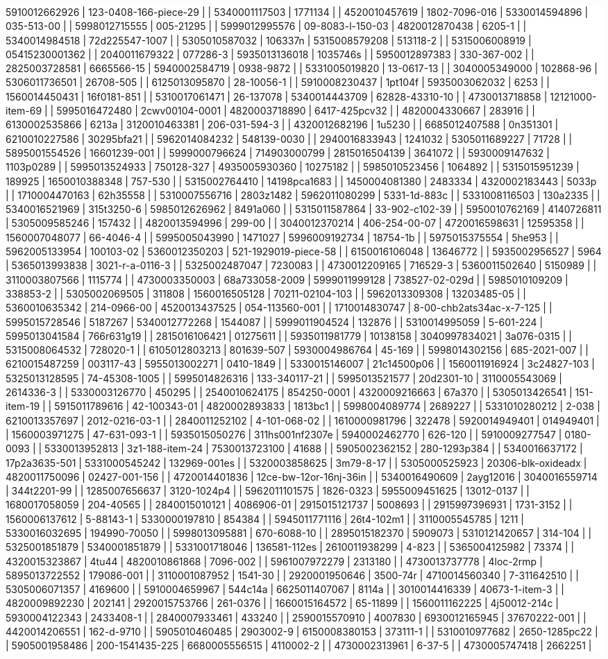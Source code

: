 5910012662926 | 123-0408-166-piece-29 |  | 5340001117503 | 1771134 |  | 4520010457619 | 1802-7096-016 | 
5330014594896 | 035-513-00 |  | 5998012715555 | 005-21295 |  | 5999012995576 | 09-8083-l-150-03 | 
4820012870438 | 6205-1 |  | 5340014984518 | 72d225547-1007 |  | 5305010587032 | 106337n | 
5315008579208 | 513118-2 |  | 5315006008919 | 05415230001362 |  | 2040011679322 | 077286-3 | 
5935013136018 | 1035746s |  | 5950012897383 | 330-367-002 |  | 2825003728581 | 6665566-15 | 
5940002584719 | 0938-9872 |  | 5331005019820 | 13-0617-13 |  | 3040005349000 | 102868-96 | 
5306011736501 | 26708-505 |  | 6125013095870 | 28-10056-1 |  | 5910008230437 | 1pt104f | 
5935003062032 | 6253 |  | 1560014450431 | 16f0181-851 |  | 5310017061471 | 26-137078 | 
5340014443709 | 62828-43310-10 |  | 4730013718858 | 12121000-item-69 |  | 5995016472480 | 2cwv00104-0001 | 
4820003718890 | 6417-425pcv32 |  | 4820004330667 | 283916 |  | 6130002535866 | 6213a | 
3120010463381 | 206-031-594-3 |  | 4320012682196 | 1u5230 |  | 6685012407588 | 0n351301 | 
6210010227586 | 30295bfa21 |  | 5962014084232 | 548139-0030 |  | 2940016833943 | 1241032 | 
5305011689227 | 71728 |  | 5895001554526 | 16601239-001 |  | 5999000796624 | 714903000799 | 
2815016504139 | 3641072 |  | 5930009147632 | 1103p0289 |  | 5995013524933 | 750128-327 | 
4935005930360 | 10275182 |  | 5985010523456 | 1064892 |  | 5315015951239 | 189925 | 
1650010388348 | 757-530 |  | 5315002764410 | 14198pca1683 |  | 1450004081380 | 2483334 | 
4320002183443 | 5033p |  | 1710004470163 | 62h35558 |  | 5310007556716 | 2803z1482 | 
5962011080299 | 5331-1d-883c |  | 5331008116503 | 130a2335 |  | 5340016521969 | 315t3250-6 | 
5985012626962 | 8491a060 |  | 5315011587864 | 33-902-c102-39 |  | 5950010762169 | 4140726811 | 
5305009585246 | 157432 |  | 4820013594996 | 299-00 |  | 3040012370214 | 406-254-00-07 | 
4720016598631 | 12595358 |  | 1560007048077 | 66-4046-4 |  | 5995005043990 | 1471027 | 
5996009192734 | 18754-1b |  | 5975015375554 | 5he953 |  | 5962005133954 | 100103-02 | 
5360012350203 | 521-1929019-piece-58 |  | 6150016106048 | 13646772 |  | 5935002956527 | 5964 | 
5365013993838 | 3021-r-a-0116-3 |  | 5325002487047 | 7230083 |  | 4730012209165 | 716529-3 | 
5360011502640 | 5150989 |  | 3110003807566 | 1115774 |  | 4730003350003 | 68a733058-2009 | 
5999011999128 | 738527-02-029d |  | 5985010109209 | 338853-2 |  | 5305002069505 | 311808 | 
1560016505128 | 70211-02104-103 |  | 5962013309308 | 13203485-05 |  | 5360010635342 | 214-0966-00 | 
4520013437525 | 054-113560-001 |  | 1710014830747 | 8-00-chb2ats34ac-x-7-125 |  | 5995015728546 | 5187267 | 
5340012772268 | 1544087 |  | 5999011904524 | 132876 |  | 5310014995059 | 5-601-224 | 
5995013041584 | 766r631g19 |  | 2815016106421 | 01275611 |  | 5935011981779 | 10138158 | 
3040997834021 | 3a076-0315 |  | 5315008064532 | 728020-1 |  | 6105012803213 | 801639-507 | 
5930004986764 | 45-169 |  | 5998014302156 | 685-2021-007 |  | 6210015487259 | 003117-43 | 
5955013002271 | 0410-1849 |  | 5330015146007 | 21c14500p06 |  | 1560011916924 | 3c24827-103 | 
5325013128595 | 74-45308-1005 |  | 5995014826316 | 133-340117-21 |  | 5995013521577 | 20d2301-10 | 
3110005543069 | 2614336-3 |  | 5330003126770 | 450295 |  | 2540010624175 | 854250-0001 | 
4320009216663 | 67a370 |  | 5305013426541 | 151-item-19 |  | 5915011789616 | 42-100343-01 | 
4820002893833 | 1813bc1 |  | 5998004089774 | 2689227 |  | 5331010280212 | 2-038 | 
6210013357697 | 2012-0216-03-1 |  | 2840011252102 | 4-101-068-02 |  | 1610000981796 | 322478 | 
5920014949401 | 014949401 |  | 1560003971275 | 47-631-093-1 |  | 5935015050276 | 311hs001nf2307e | 
5940002462770 | 626-120 |  | 5910009277547 | 0180-0093 |  | 5330013952813 | 3z1-188-item-24 | 
7530013723100 | 41688 |  | 5905002362152 | 280-1293p384 |  | 5340016637172 | 17p2a3635-501 | 
5331000545242 | 132969-001es |  | 5320003858625 | 3m79-8-17 |  | 5305000525923 | 20306-blk-oxideadx | 
4820011750096 | 02427-001-156 |  | 4720014401836 | 12ce-bw-12or-16nj-36in |  | 5340016490609 | 2ayg12016 | 
3040016559714 | 344t2201-99 |  | 1285007656637 | 3120-1024p4 |  | 5962011101575 | 1826-0323 | 
5955009451625 | 13012-0137 |  | 1680017058059 | 204-40565 |  | 2840015010121 | 4086906-01 | 
2915015121737 | 5008693 |  | 2915997396931 | 1731-3152 |  | 1560006137612 | 5-88143-1 | 
5330000197810 | 854384 |  | 5945011771116 | 26t4-102m1 |  | 3110005545785 | 1211 | 
5330016032695 | 194990-70050 |  | 5998013095881 | 670-6088-10 |  | 2895015182370 | 5909073 | 
5310121420657 | 314-104 |  | 5325001851879 | 5340001851879 |  | 5331001718046 | 136581-112es | 
2610011938299 | 4-823 |  | 5365004125982 | 73374 |  | 4320015323867 | 4tu44 | 
4820010861868 | 7096-002 |  | 5961007972279 | 2313180 |  | 4730013737778 | 4loc-2rmp | 
5895013722552 | 179086-001 |  | 3110001087952 | 1541-30 |  | 2920001950646 | 3500-74r | 
4710014560340 | 7-311642510 |  | 5305006071357 | 4169600 |  | 5910004659967 | 544c14a | 
6625011407067 | 8114a |  | 3010014416339 | 40673-1-item-3 |  | 4820009892230 | 202141 | 
2920015753766 | 261-0376 |  | 1660015164572 | 65-11899 |  | 1560011162225 | 4j50012-214c | 
5930004122343 | 2433408-1 |  | 2840007933461 | 433240 |  | 2590015570910 | 4007830 | 
6930012165945 | 37670222-001 |  | 4420014206551 | 162-d-9710 |  | 5905010460485 | 2903002-9 | 
6150008380153 | 373111-1 |  | 5310010977682 | 2650-1285pc22 |  | 5905001958486 | 200-1541435-225 | 
6680005556515 | 4110002-2 |  | 4730002313961 | 6-37-5 |  | 4730005747418 | 2662251 | 
